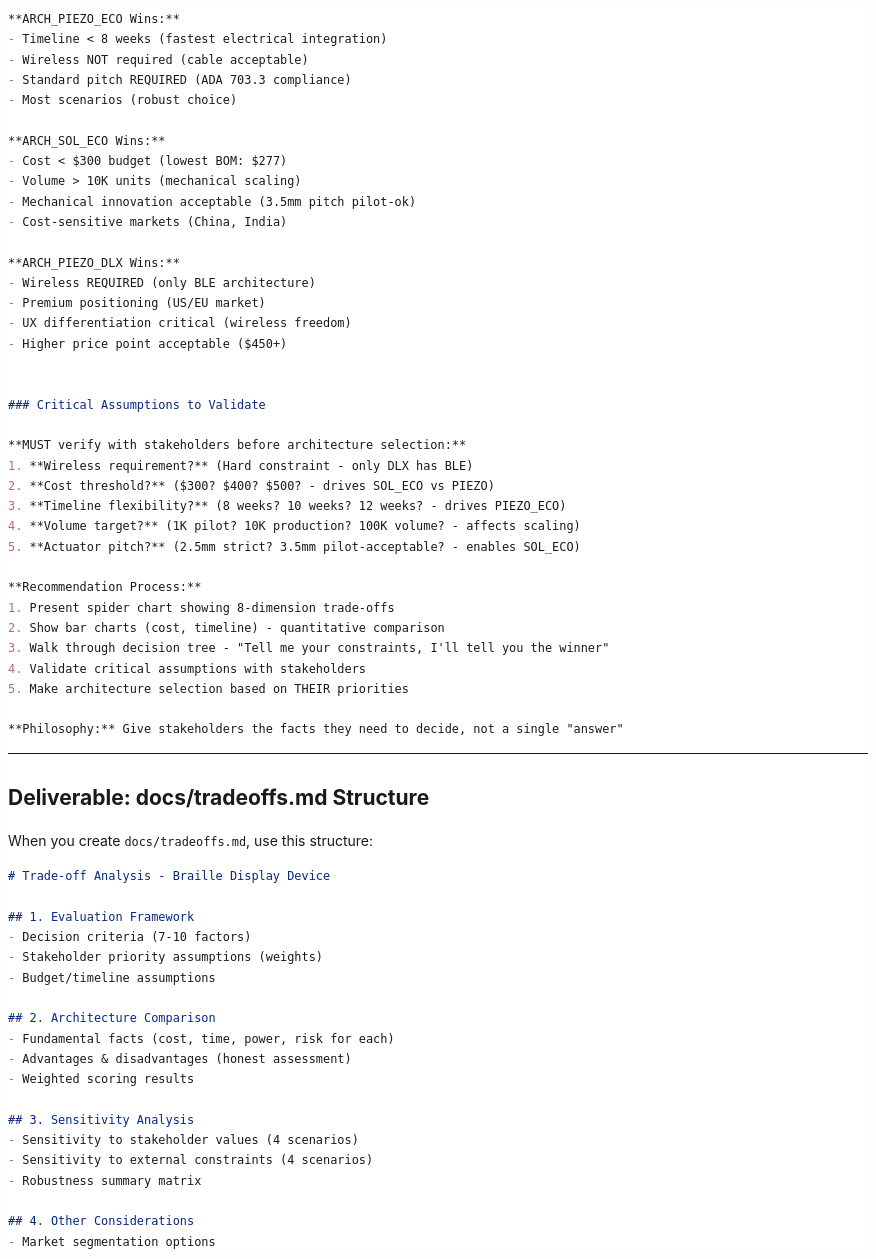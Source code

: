 ```markdown
**ARCH_PIEZO_ECO Wins:**
- Timeline < 8 weeks (fastest electrical integration)
- Wireless NOT required (cable acceptable)
- Standard pitch REQUIRED (ADA 703.3 compliance)
- Most scenarios (robust choice)

**ARCH_SOL_ECO Wins:**
- Cost < $300 budget (lowest BOM: $277)
- Volume > 10K units (mechanical scaling)
- Mechanical innovation acceptable (3.5mm pitch pilot-ok)
- Cost-sensitive markets (China, India)

**ARCH_PIEZO_DLX Wins:**
- Wireless REQUIRED (only BLE architecture)
- Premium positioning (US/EU market)
- UX differentiation critical (wireless freedom)
- Higher price point acceptable ($450+)


### Critical Assumptions to Validate

**MUST verify with stakeholders before architecture selection:**
1. **Wireless requirement?** (Hard constraint - only DLX has BLE)
2. **Cost threshold?** ($300? $400? $500? - drives SOL_ECO vs PIEZO)
3. **Timeline flexibility?** (8 weeks? 10 weeks? 12 weeks? - drives PIEZO_ECO)
4. **Volume target?** (1K pilot? 10K production? 100K volume? - affects scaling)
5. **Actuator pitch?** (2.5mm strict? 3.5mm pilot-acceptable? - enables SOL_ECO)

**Recommendation Process:**
1. Present spider chart showing 8-dimension trade-offs
2. Show bar charts (cost, timeline) - quantitative comparison
3. Walk through decision tree - "Tell me your constraints, I'll tell you the winner"
4. Validate critical assumptions with stakeholders
5. Make architecture selection based on THEIR priorities

**Philosophy:** Give stakeholders the facts they need to decide, not a single "answer"
```

---

## Deliverable: docs/tradeoffs.md Structure

When you create `docs/tradeoffs.md`, use this structure:

```markdown
# Trade-off Analysis - Braille Display Device

## 1. Evaluation Framework
- Decision criteria (7-10 factors)
- Stakeholder priority assumptions (weights)
- Budget/timeline assumptions

## 2. Architecture Comparison
- Fundamental facts (cost, time, power, risk for each)
- Advantages & disadvantages (honest assessment)
- Weighted scoring results

## 3. Sensitivity Analysis
- Sensitivity to stakeholder values (4 scenarios)
- Sensitivity to external constraints (4 scenarios)
- Robustness summary matrix

## 4. Other Considerations
- Market segmentation options
```